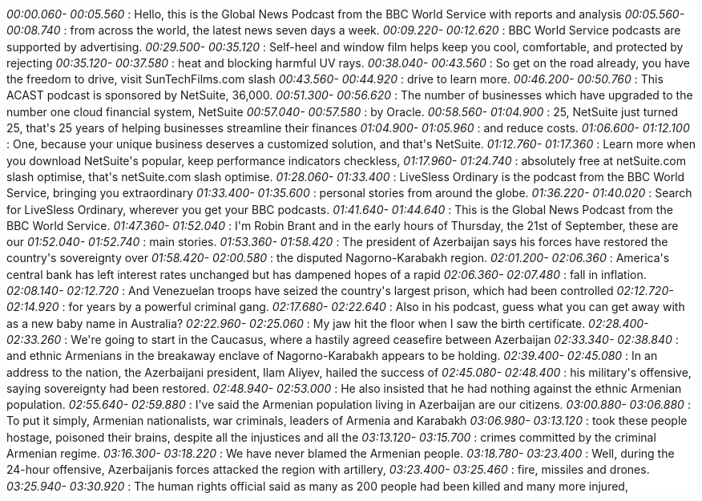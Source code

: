 *00:00.060- 00:05.560* :  Hello, this is the Global News Podcast from the BBC World Service with reports and analysis
*00:05.560- 00:08.740* :  from across the world, the latest news seven days a week.
*00:09.220- 00:12.620* :  BBC World Service podcasts are supported by advertising.
*00:29.500- 00:35.120* :  Self-heel and window film helps keep you cool, comfortable, and protected by rejecting
*00:35.120- 00:37.580* :  heat and blocking harmful UV rays.
*00:38.040- 00:43.560* :  So get on the road already, you have the freedom to drive, visit SunTechFilms.com slash
*00:43.560- 00:44.920* :  drive to learn more.
*00:46.200- 00:50.760* :  This ACAST podcast is sponsored by NetSuite, 36,000.
*00:51.300- 00:56.620* :  The number of businesses which have upgraded to the number one cloud financial system, NetSuite
*00:57.040- 00:57.580* :  by Oracle.
*00:58.560- 01:04.900* :  25, NetSuite just turned 25, that's 25 years of helping businesses streamline their finances
*01:04.900- 01:05.960* :  and reduce costs.
*01:06.600- 01:12.100* :  One, because your unique business deserves a customized solution, and that's NetSuite.
*01:12.760- 01:17.360* :  Learn more when you download NetSuite's popular, keep performance indicators checkless,
*01:17.960- 01:24.740* :  absolutely free at netSuite.com slash optimise, that's netSuite.com slash optimise.
*01:28.060- 01:33.400* :  LiveSless Ordinary is the podcast from the BBC World Service, bringing you extraordinary
*01:33.400- 01:35.600* :  personal stories from around the globe.
*01:36.220- 01:40.020* :  Search for LiveSless Ordinary, wherever you get your BBC podcasts.
*01:41.640- 01:44.640* :  This is the Global News Podcast from the BBC World Service.
*01:47.360- 01:52.040* :  I'm Robin Brant and in the early hours of Thursday, the 21st of September, these are our
*01:52.040- 01:52.740* :  main stories.
*01:53.360- 01:58.420* :  The president of Azerbaijan says his forces have restored the country's sovereignty over
*01:58.420- 02:00.580* :  the disputed Nagorno-Karabakh region.
*02:01.200- 02:06.360* :  America's central bank has left interest rates unchanged but has dampened hopes of a rapid
*02:06.360- 02:07.480* :  fall in inflation.
*02:08.140- 02:12.720* :  And Venezuelan troops have seized the country's largest prison, which had been controlled
*02:12.720- 02:14.920* :  for years by a powerful criminal gang.
*02:17.680- 02:22.640* :  Also in his podcast, guess what you can get away with as a new baby name in Australia?
*02:22.960- 02:25.060* :  My jaw hit the floor when I saw the birth certificate.
*02:28.400- 02:33.260* :  We're going to start in the Caucasus, where a hastily agreed ceasefire between Azerbaijan
*02:33.340- 02:38.840* :  and ethnic Armenians in the breakaway enclave of Nagorno-Karabakh appears to be holding.
*02:39.400- 02:45.080* :  In an address to the nation, the Azerbaijani president, Ilam Aliyev, hailed the success of
*02:45.080- 02:48.400* :  his military's offensive, saying sovereignty had been restored.
*02:48.940- 02:53.000* :  He also insisted that he had nothing against the ethnic Armenian population.
*02:55.640- 02:59.880* :  I've said the Armenian population living in Azerbaijan are our citizens.
*03:00.880- 03:06.880* :  To put it simply, Armenian nationalists, war criminals, leaders of Armenia and Karabakh
*03:06.980- 03:13.120* :  took these people hostage, poisoned their brains, despite all the injustices and all the
*03:13.120- 03:15.700* :  crimes committed by the criminal Armenian regime.
*03:16.300- 03:18.220* :  We have never blamed the Armenian people.
*03:18.780- 03:23.400* :  Well, during the 24-hour offensive, Azerbaijanis forces attacked the region with artillery,
*03:23.400- 03:25.460* :  fire, missiles and drones.
*03:25.940- 03:30.920* :  The human rights official said as many as 200 people had been killed and many more injured,